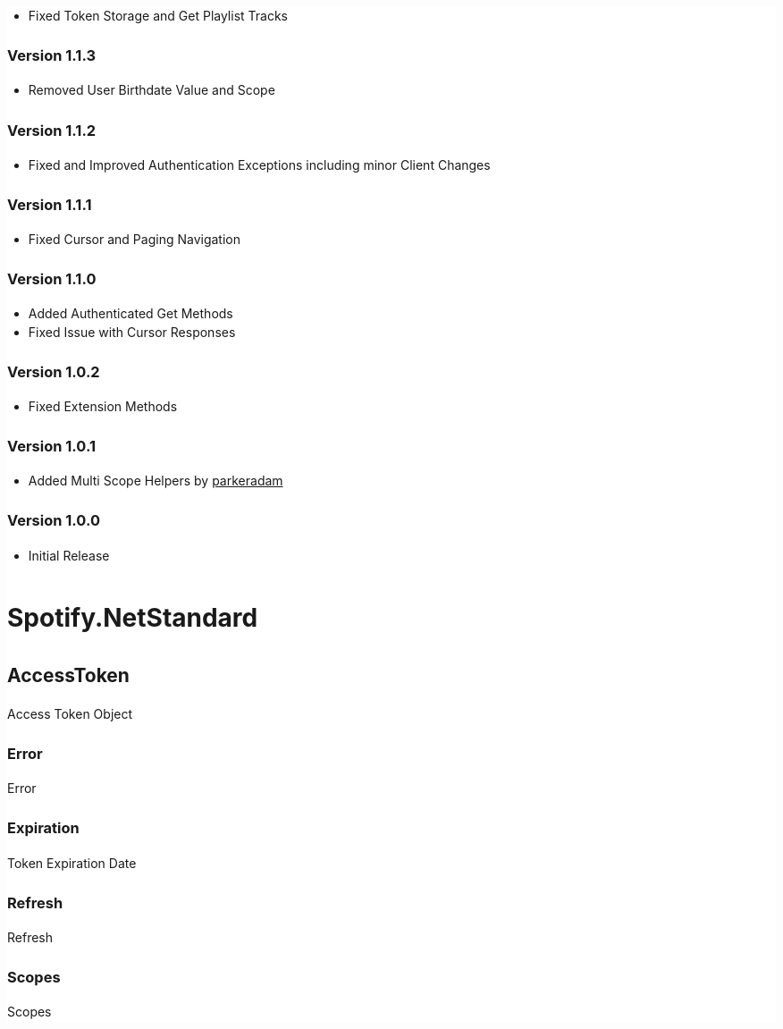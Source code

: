 - Fixed Token Storage and Get Playlist Tracks

### Version 1.1.3

- Removed User Birthdate Value and Scope

### Version 1.1.2

- Fixed and Improved Authentication Exceptions including minor Client Changes

### Version 1.1.1

- Fixed Cursor and Paging Navigation

### Version 1.1.0

- Added Authenticated Get Methods
- Fixed Issue with Cursor Responses

### Version 1.0.2

- Fixed Extension Methods

### Version 1.0.1

- Added Multi Scope Helpers by [parkeradam](https://github.com/parkeradam)

### Version 1.0.0

- Initial Release

# Spotify.NetStandard

## AccessToken

Access Token Object

### Error

Error

### Expiration

Token Expiration Date

### Refresh

Refresh

### Scopes

Scopes
